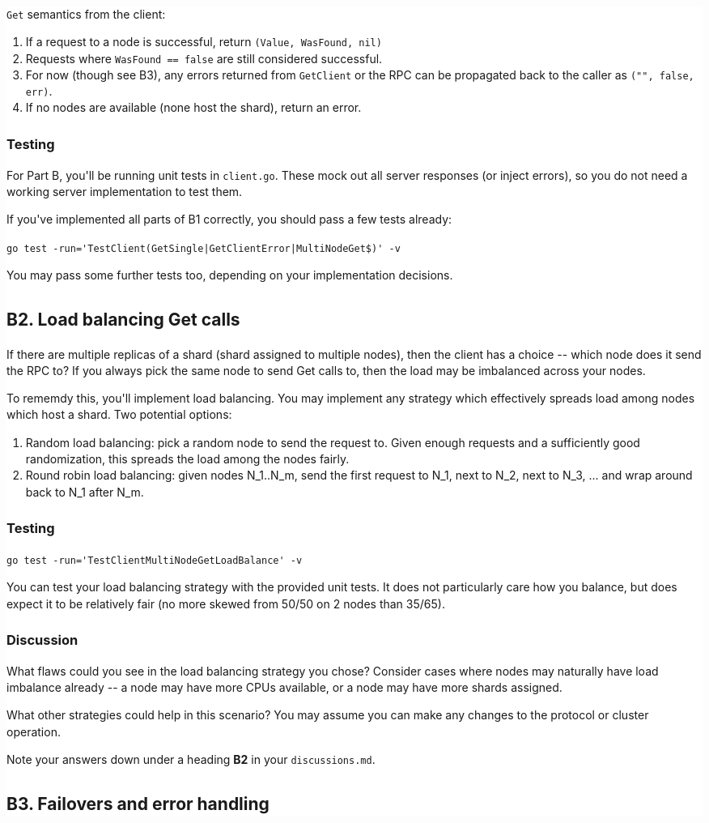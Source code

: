 `Get` semantics from the client:
 1. If a request to a node is successful, return `(Value, WasFound, nil)`
 2. Requests where `WasFound == false` are still considered successful.
 3. For now (though see B3), any errors returned from `GetClient` or the RPC
	can be propagated back to the caller as `("", false, err)`.
 4. If no nodes are available (none host the shard), return an error.

### Testing
For Part B, you'll be running unit tests in `client.go`. These mock out
all server responses (or inject errors), so you do not need a working server
implementation to test them.

If you've implemented all parts of B1 correctly, you should pass a few tests already:
```
go test -run='TestClient(GetSingle|GetClientError|MultiNodeGet$)' -v
```

You may pass some further tests too, depending on your implementation decisions.

## B2. Load balancing Get calls

If there are multiple replicas of a shard (shard assigned to multiple nodes),
then the client has a choice -- which node does it send the RPC to? If you always
pick the same node to send Get calls to, then the load may be imbalanced across
your nodes.

To rememdy this, you'll implement load balancing. You may implement any strategy
which effectively spreads load among nodes which host a shard. Two potential options:
 1. Random load balancing: pick a random node to send the request to. Given enough requests and
    a sufficiently good randomization, this spreads the load among the nodes fairly.
 2. Round robin load balancing: given nodes N_1..N_m, send the first request to N_1,
    next to N_2, next to N_3, ... and wrap around back to N_1 after N_m.

### Testing
```
go test -run='TestClientMultiNodeGetLoadBalance' -v
```

You can test your load balancing strategy with the provided unit tests. It does
not particularly care how you balance, but does expect it to be relatively fair
(no more skewed from 50/50 on 2 nodes than 35/65).

### Discussion

What flaws could you see in the load balancing strategy you chose?
Consider cases where nodes may naturally have load imbalance already -- a node may have more CPUs available, or a node may have more shards assigned.

What other strategies could help in this scenario? You may assume you can make any
changes to the protocol or cluster operation.

Note your answers down under a heading **B2** in your `discussions.md`.

## B3. Failovers and error handling
